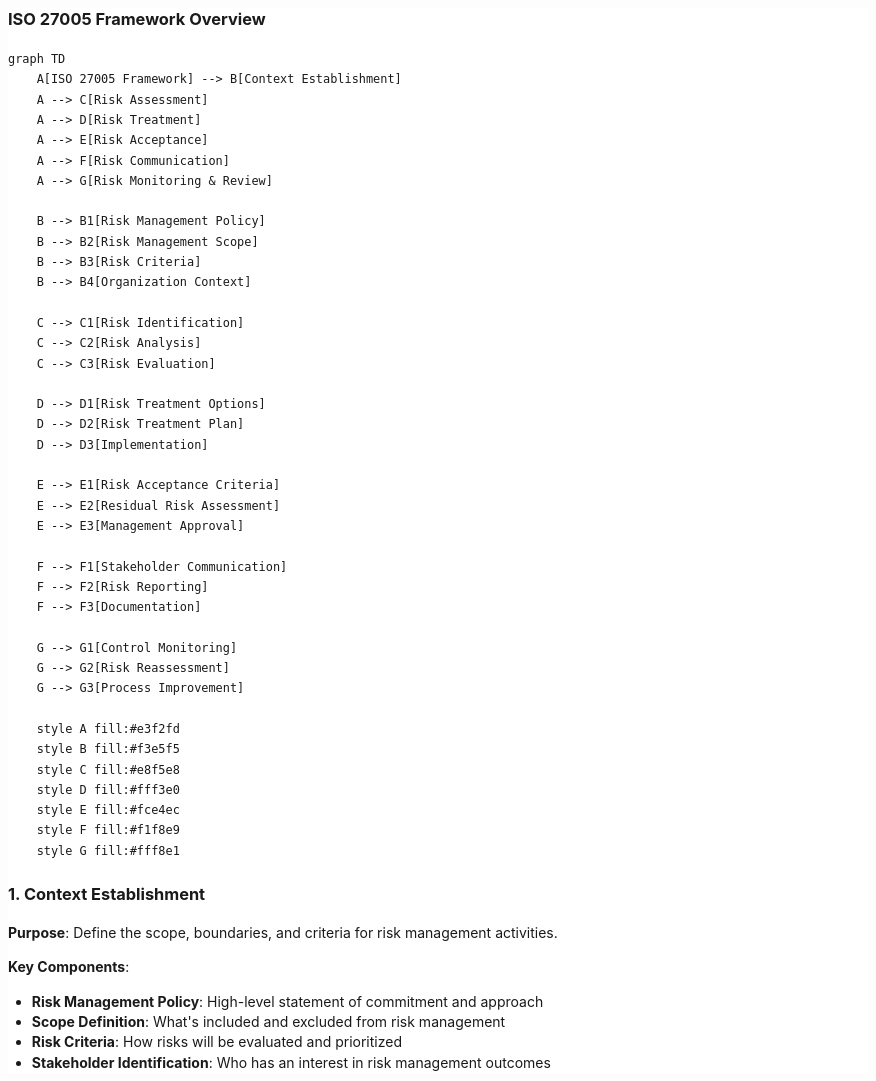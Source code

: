 ### ISO 27005 Framework Overview

```mermaid
graph TD
    A[ISO 27005 Framework] --> B[Context Establishment]
    A --> C[Risk Assessment]
    A --> D[Risk Treatment]
    A --> E[Risk Acceptance]
    A --> F[Risk Communication]
    A --> G[Risk Monitoring & Review]
    
    B --> B1[Risk Management Policy]
    B --> B2[Risk Management Scope]
    B --> B3[Risk Criteria]
    B --> B4[Organization Context]
    
    C --> C1[Risk Identification]
    C --> C2[Risk Analysis]
    C --> C3[Risk Evaluation]
    
    D --> D1[Risk Treatment Options]
    D --> D2[Risk Treatment Plan]
    D --> D3[Implementation]
    
    E --> E1[Risk Acceptance Criteria]
    E --> E2[Residual Risk Assessment]
    E --> E3[Management Approval]
    
    F --> F1[Stakeholder Communication]
    F --> F2[Risk Reporting]
    F --> F3[Documentation]
    
    G --> G1[Control Monitoring]
    G --> G2[Risk Reassessment]
    G --> G3[Process Improvement]
    
    style A fill:#e3f2fd
    style B fill:#f3e5f5
    style C fill:#e8f5e8
    style D fill:#fff3e0
    style E fill:#fce4ec
    style F fill:#f1f8e9
    style G fill:#fff8e1
```

### 1. Context Establishment

**Purpose**: Define the scope, boundaries, and criteria for risk management activities.

**Key Components**:
- **Risk Management Policy**: High-level statement of commitment and approach
- **Scope Definition**: What's included and excluded from risk management
- **Risk Criteria**: How risks will be evaluated and prioritized
- **Stakeholder Identification**: Who has an interest in risk management outcomes
